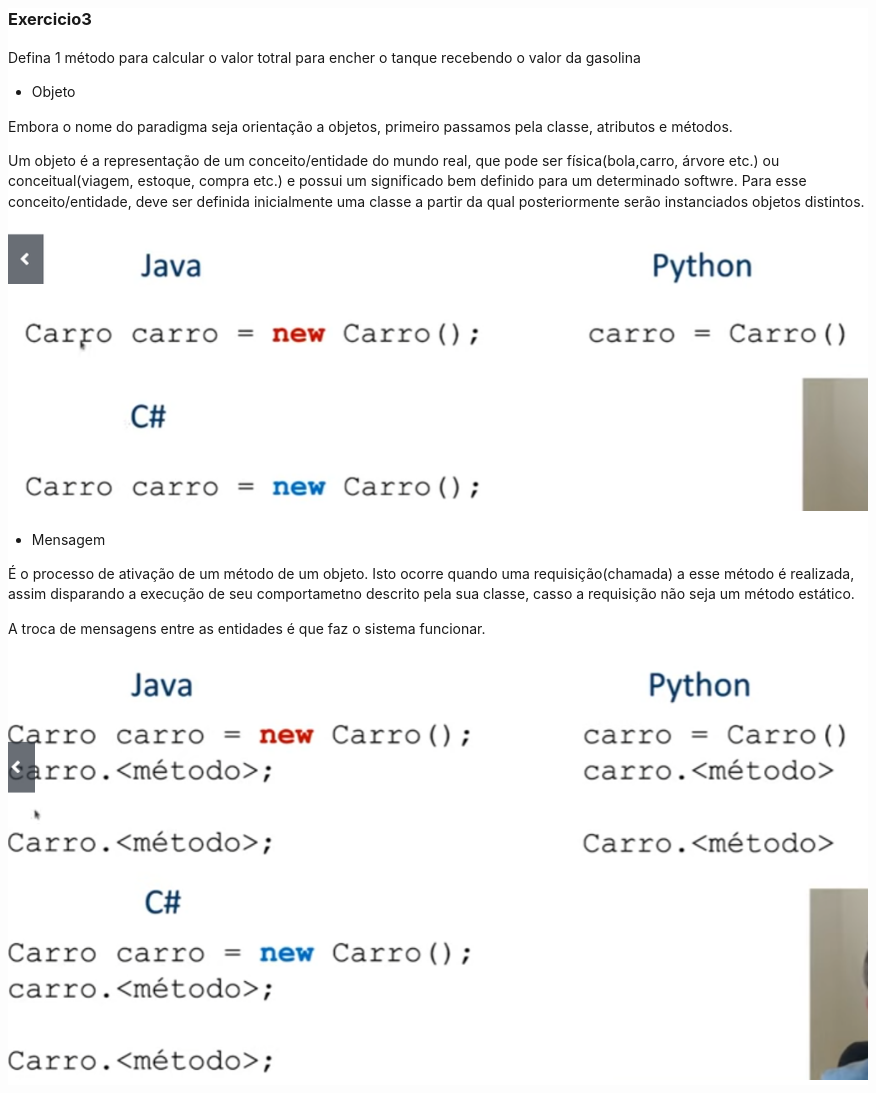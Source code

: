 ### Exercicio3
Defina 1 método para calcular o valor totral para encher o tanque recebendo o valor da gasolina


- Objeto

Embora o nome do paradigma seja orientação a objetos, primeiro passamos pela classe, atributos e métodos.

Um objeto é a representação de um conceito/entidade do mundo real, que pode ser física(bola,carro, árvore etc.) ou conceitual(viagem, estoque, compra etc.) e possui um significado bem definido para um determinado softwre.
Para esse conceito/entidade, deve ser definida inicialmente uma classe a partir da qual posteriormente serão instanciados objetos distintos.

![img_16.png](img_16.png)



- Mensagem

É o processo de ativação de um método de um objeto.
Isto ocorre quando uma requisição(chamada) a esse método é realizada, assim disparando a execução de seu comportametno descrito pela sua classe, casso a requisição não seja um método estático.

A troca de mensagens entre as entidades é que faz o sistema funcionar. 

![img_17.png](img_17.png)
